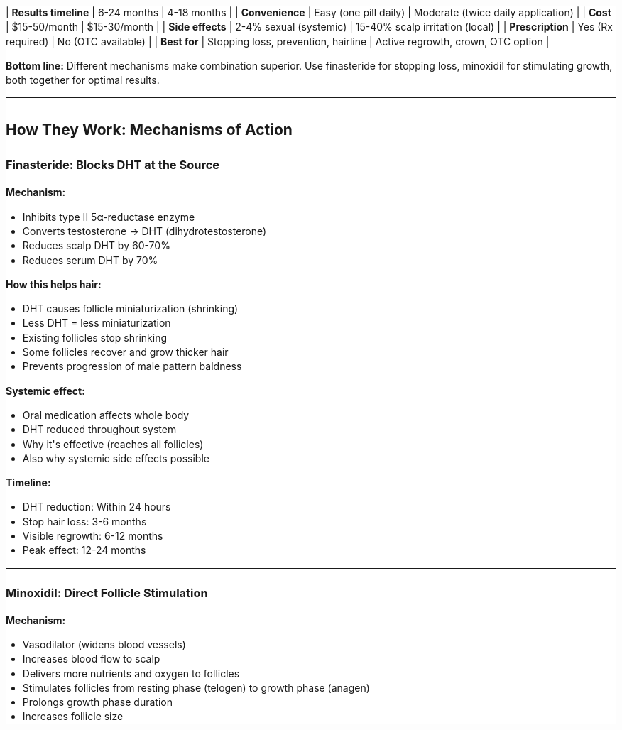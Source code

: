 | **Results timeline** | 6-24 months | 4-18 months |
| **Convenience** | Easy (one pill daily) | Moderate (twice daily application) |
| **Cost** | $15-50/month | $15-30/month |
| **Side effects** | 2-4% sexual (systemic) | 15-40% scalp irritation (local) |
| **Prescription** | Yes (Rx required) | No (OTC available) |
| **Best for** | Stopping loss, prevention, hairline | Active regrowth, crown, OTC option |

**Bottom line:** Different mechanisms make combination superior. Use finasteride for stopping loss, minoxidil for stimulating growth, both together for optimal results.

---

## How They Work: Mechanisms of Action

### Finasteride: Blocks DHT at the Source

**Mechanism:**
- Inhibits type II 5α-reductase enzyme
- Converts testosterone → DHT (dihydrotestosterone)
- Reduces scalp DHT by 60-70%
- Reduces serum DHT by 70%

**How this helps hair:**
- DHT causes follicle miniaturization (shrinking)
- Less DHT = less miniaturization
- Existing follicles stop shrinking
- Some follicles recover and grow thicker hair
- Prevents progression of male pattern baldness

**Systemic effect:**
- Oral medication affects whole body
- DHT reduced throughout system
- Why it's effective (reaches all follicles)
- Also why systemic side effects possible

**Timeline:**
- DHT reduction: Within 24 hours
- Stop hair loss: 3-6 months
- Visible regrowth: 6-12 months
- Peak effect: 12-24 months

---

### Minoxidil: Direct Follicle Stimulation

**Mechanism:**
- Vasodilator (widens blood vessels)
- Increases blood flow to scalp
- Delivers more nutrients and oxygen to follicles
- Stimulates follicles from resting phase (telogen) to growth phase (anagen)
- Prolongs growth phase duration
- Increases follicle size
